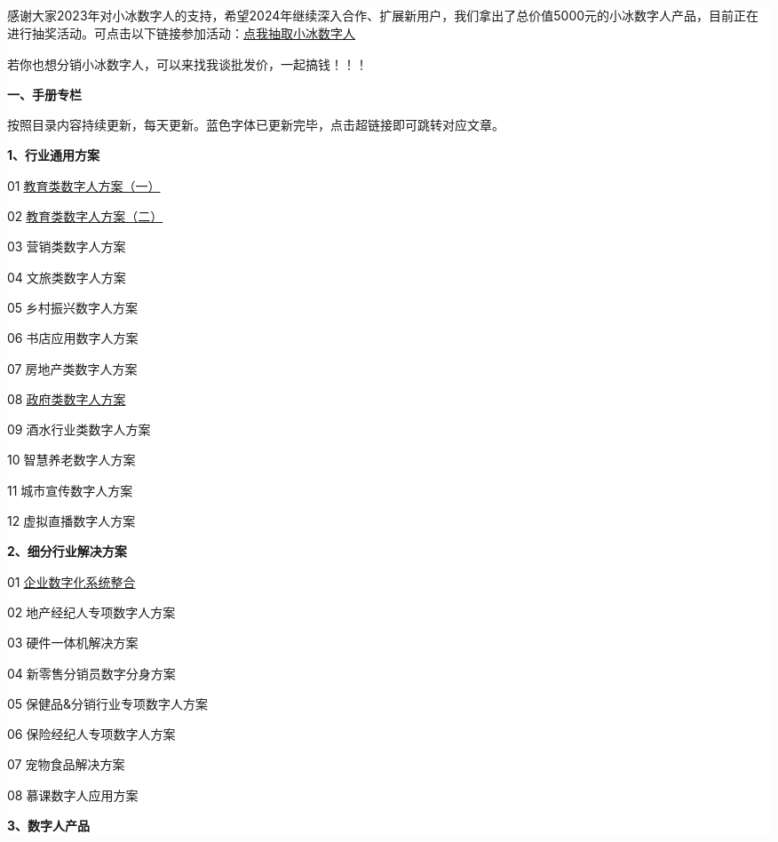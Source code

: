 感谢大家2023年对小冰数字人的支持，希望2024年继续深入合作、扩展新用户，我们拿出了总价值5000元的小冰数字人产品，目前正在进行抽奖活动。可点击以下链接参加活动：[点我抽取小冰数字人](https://mp.weixin.qq.com/s?__biz=Mzg2NDk3ODc1OA==&mid=2247484599&idx=1&sn=9b5baeffa2a92afdc8c2bcca9b1604c7&chksm=ce60569ef917df88a3b2008371c106688e96617af295f5d905a6881165646688d68b37aae7d5#rd)

若你也想分销小冰数字人，可以来找我谈批发价，一起搞钱！！！

**一、手册专栏**

按照目录内容持续更新，每天更新。蓝色字体已更新完毕，点击超链接即可跳转对应文章。

**1、行业通用方案**

01
[教育类数字人方案（一）](https://xiaobot.net/post/1f12fea3-e868-49b8-ad93-223afb449709?refer=9f2e143d-39a1-4ddd-b442-db58c8cb1387)

02
[教育类数字人方案（二）](https://xiaobot.net/post/f483499e-ba59-4bd7-98a1-a020bf5c8590?refer=9f2e143d-39a1-4ddd-b442-db58c8cb1387)

03 营销类数字人方案

04 文旅类数字人方案

05 乡村振兴数字人方案

06 书店应用数字人方案

07 房地产类数字人方案

08
[政府类数字人方案](https://xiaobot.net/post/f44e99cb-32fe-4a39-be50-b6ad99680fb4?refer=9f2e143d-39a1-4ddd-b442-db58c8cb1387)

09 酒水行业类数字人方案

10 智慧养老数字人方案

11 城市宣传数字人方案

12 虚拟直播数字人方案

**2、细分行业解决方案**

01
[企业数字化系统整合](https://xiaobot.net/post/dd88b483-87ed-4444-9fb3-b55cf8e24385?refer=9f2e143d-39a1-4ddd-b442-db58c8cb1387)

02 地产经纪人专项数字人方案

03 硬件一体机解决方案

04 新零售分销员数字分身方案

05 保健品&分销行业专项数字人方案

06 保险经纪人专项数字人方案

07 宠物食品解决方案

08 慕课数字人应用方案

**3、数字人产品**
